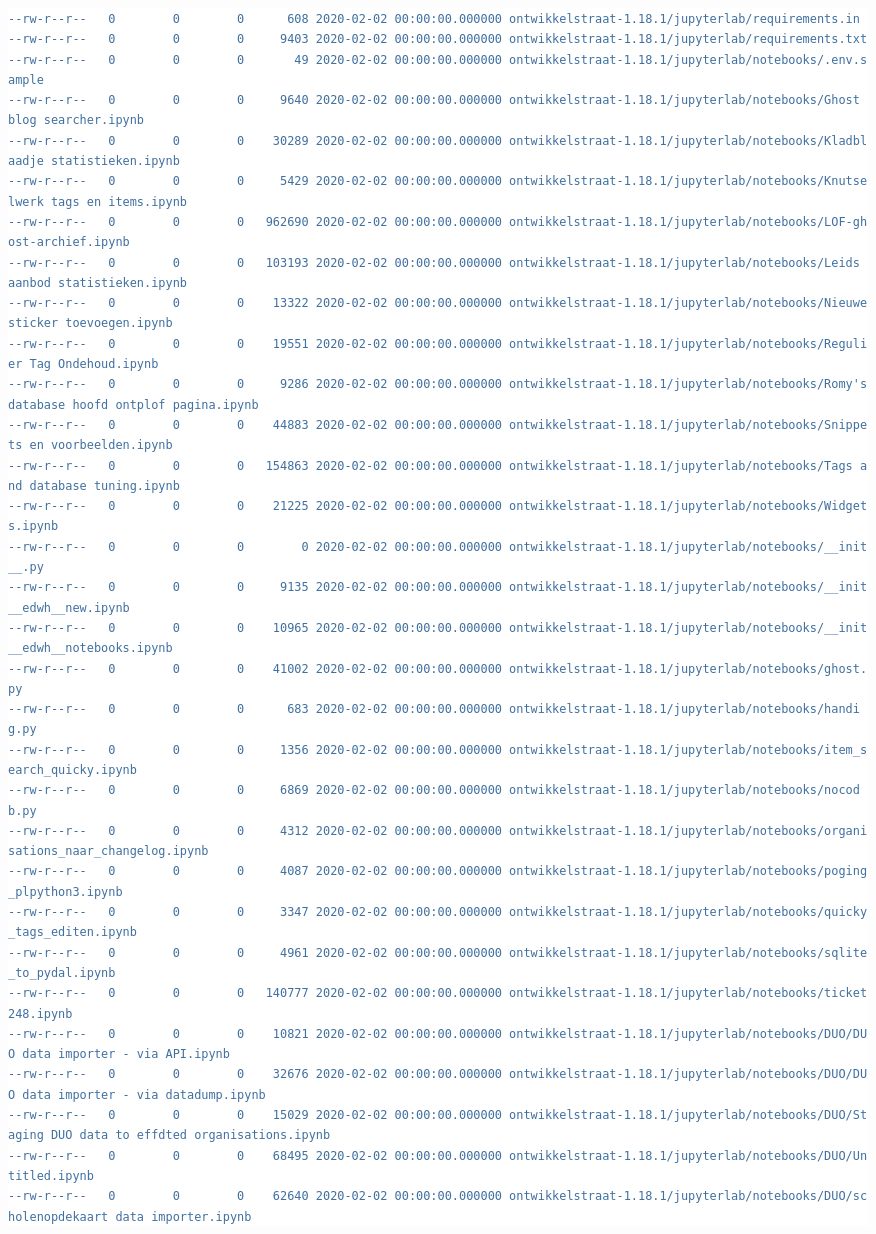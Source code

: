 ```diff
--rw-r--r--   0        0        0      608 2020-02-02 00:00:00.000000 ontwikkelstraat-1.18.1/jupyterlab/requirements.in
--rw-r--r--   0        0        0     9403 2020-02-02 00:00:00.000000 ontwikkelstraat-1.18.1/jupyterlab/requirements.txt
--rw-r--r--   0        0        0       49 2020-02-02 00:00:00.000000 ontwikkelstraat-1.18.1/jupyterlab/notebooks/.env.sample
--rw-r--r--   0        0        0     9640 2020-02-02 00:00:00.000000 ontwikkelstraat-1.18.1/jupyterlab/notebooks/Ghost blog searcher.ipynb
--rw-r--r--   0        0        0    30289 2020-02-02 00:00:00.000000 ontwikkelstraat-1.18.1/jupyterlab/notebooks/Kladblaadje statistieken.ipynb
--rw-r--r--   0        0        0     5429 2020-02-02 00:00:00.000000 ontwikkelstraat-1.18.1/jupyterlab/notebooks/Knutselwerk tags en items.ipynb
--rw-r--r--   0        0        0   962690 2020-02-02 00:00:00.000000 ontwikkelstraat-1.18.1/jupyterlab/notebooks/LOF-ghost-archief.ipynb
--rw-r--r--   0        0        0   103193 2020-02-02 00:00:00.000000 ontwikkelstraat-1.18.1/jupyterlab/notebooks/Leids aanbod statistieken.ipynb
--rw-r--r--   0        0        0    13322 2020-02-02 00:00:00.000000 ontwikkelstraat-1.18.1/jupyterlab/notebooks/Nieuwe sticker toevoegen.ipynb
--rw-r--r--   0        0        0    19551 2020-02-02 00:00:00.000000 ontwikkelstraat-1.18.1/jupyterlab/notebooks/Regulier Tag Ondehoud.ipynb
--rw-r--r--   0        0        0     9286 2020-02-02 00:00:00.000000 ontwikkelstraat-1.18.1/jupyterlab/notebooks/Romy's database hoofd ontplof pagina.ipynb
--rw-r--r--   0        0        0    44883 2020-02-02 00:00:00.000000 ontwikkelstraat-1.18.1/jupyterlab/notebooks/Snippets en voorbeelden.ipynb
--rw-r--r--   0        0        0   154863 2020-02-02 00:00:00.000000 ontwikkelstraat-1.18.1/jupyterlab/notebooks/Tags and database tuning.ipynb
--rw-r--r--   0        0        0    21225 2020-02-02 00:00:00.000000 ontwikkelstraat-1.18.1/jupyterlab/notebooks/Widgets.ipynb
--rw-r--r--   0        0        0        0 2020-02-02 00:00:00.000000 ontwikkelstraat-1.18.1/jupyterlab/notebooks/__init__.py
--rw-r--r--   0        0        0     9135 2020-02-02 00:00:00.000000 ontwikkelstraat-1.18.1/jupyterlab/notebooks/__init__edwh__new.ipynb
--rw-r--r--   0        0        0    10965 2020-02-02 00:00:00.000000 ontwikkelstraat-1.18.1/jupyterlab/notebooks/__init__edwh__notebooks.ipynb
--rw-r--r--   0        0        0    41002 2020-02-02 00:00:00.000000 ontwikkelstraat-1.18.1/jupyterlab/notebooks/ghost.py
--rw-r--r--   0        0        0      683 2020-02-02 00:00:00.000000 ontwikkelstraat-1.18.1/jupyterlab/notebooks/handig.py
--rw-r--r--   0        0        0     1356 2020-02-02 00:00:00.000000 ontwikkelstraat-1.18.1/jupyterlab/notebooks/item_search_quicky.ipynb
--rw-r--r--   0        0        0     6869 2020-02-02 00:00:00.000000 ontwikkelstraat-1.18.1/jupyterlab/notebooks/nocodb.py
--rw-r--r--   0        0        0     4312 2020-02-02 00:00:00.000000 ontwikkelstraat-1.18.1/jupyterlab/notebooks/organisations_naar_changelog.ipynb
--rw-r--r--   0        0        0     4087 2020-02-02 00:00:00.000000 ontwikkelstraat-1.18.1/jupyterlab/notebooks/poging_plpython3.ipynb
--rw-r--r--   0        0        0     3347 2020-02-02 00:00:00.000000 ontwikkelstraat-1.18.1/jupyterlab/notebooks/quicky_tags_editen.ipynb
--rw-r--r--   0        0        0     4961 2020-02-02 00:00:00.000000 ontwikkelstraat-1.18.1/jupyterlab/notebooks/sqlite_to_pydal.ipynb
--rw-r--r--   0        0        0   140777 2020-02-02 00:00:00.000000 ontwikkelstraat-1.18.1/jupyterlab/notebooks/ticket 248.ipynb
--rw-r--r--   0        0        0    10821 2020-02-02 00:00:00.000000 ontwikkelstraat-1.18.1/jupyterlab/notebooks/DUO/DUO data importer - via API.ipynb
--rw-r--r--   0        0        0    32676 2020-02-02 00:00:00.000000 ontwikkelstraat-1.18.1/jupyterlab/notebooks/DUO/DUO data importer - via datadump.ipynb
--rw-r--r--   0        0        0    15029 2020-02-02 00:00:00.000000 ontwikkelstraat-1.18.1/jupyterlab/notebooks/DUO/Staging DUO data to effdted organisations.ipynb
--rw-r--r--   0        0        0    68495 2020-02-02 00:00:00.000000 ontwikkelstraat-1.18.1/jupyterlab/notebooks/DUO/Untitled.ipynb
--rw-r--r--   0        0        0    62640 2020-02-02 00:00:00.000000 ontwikkelstraat-1.18.1/jupyterlab/notebooks/DUO/scholenopdekaart data importer.ipynb
```